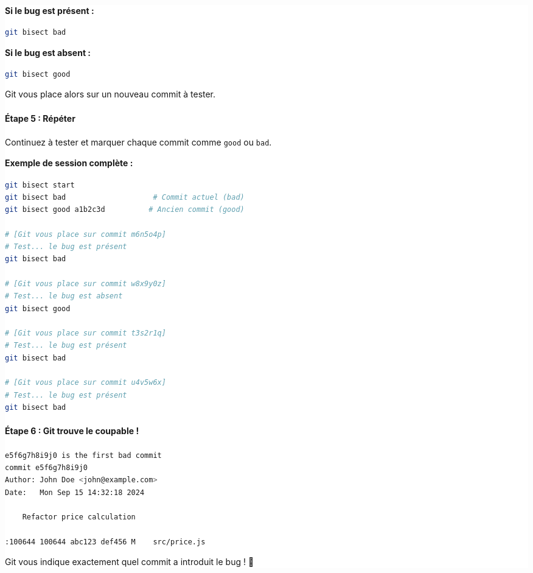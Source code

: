 **Si le bug est présent :**

```bash
git bisect bad
```

**Si le bug est absent :**

```bash
git bisect good
```

Git vous place alors sur un nouveau commit à tester.

#### Étape 5 : Répéter

Continuez à tester et marquer chaque commit comme `good` ou `bad`.

**Exemple de session complète :**

```bash
git bisect start
git bisect bad                    # Commit actuel (bad)
git bisect good a1b2c3d          # Ancien commit (good)

# [Git vous place sur commit m6n5o4p]
# Test... le bug est présent
git bisect bad

# [Git vous place sur commit w8x9y0z]
# Test... le bug est absent
git bisect good

# [Git vous place sur commit t3s2r1q]
# Test... le bug est présent
git bisect bad

# [Git vous place sur commit u4v5w6x]
# Test... le bug est présent
git bisect bad
```

#### Étape 6 : Git trouve le coupable !

```bash
e5f6g7h8i9j0 is the first bad commit
commit e5f6g7h8i9j0
Author: John Doe <john@example.com>
Date:   Mon Sep 15 14:32:18 2024

    Refactor price calculation

:100644 100644 abc123 def456 M    src/price.js
```

Git vous indique exactement quel commit a introduit le bug ! 🎯
